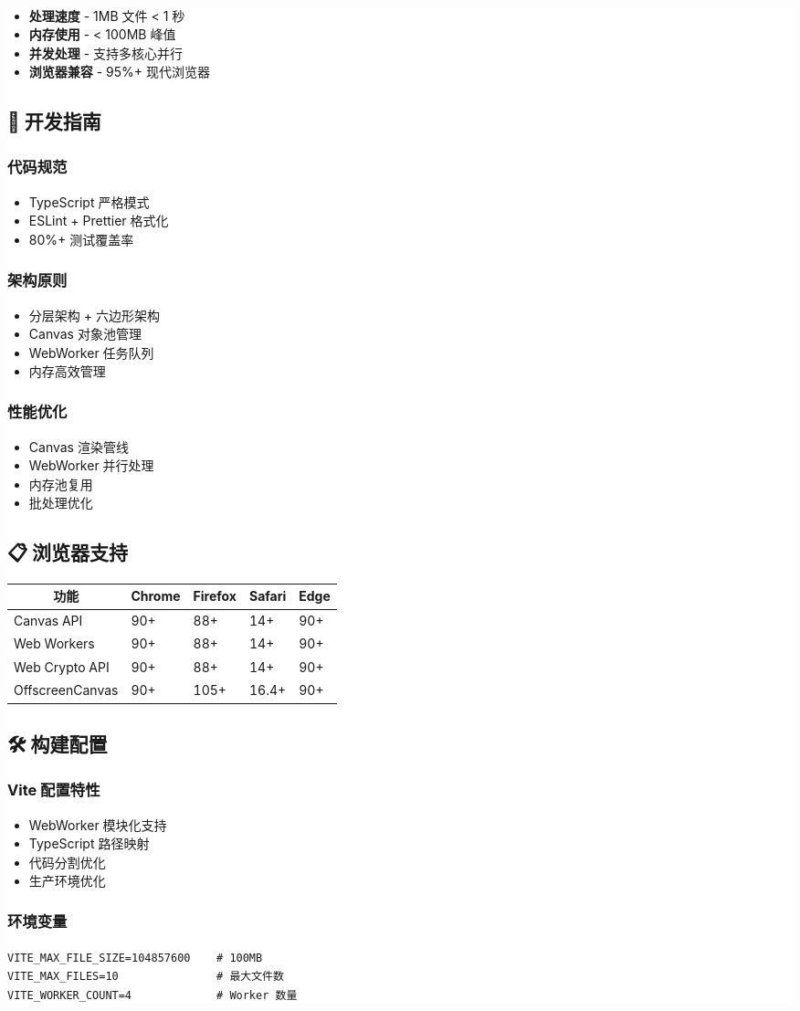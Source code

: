 - **处理速度** - 1MB 文件 < 1 秒
- **内存使用** - < 100MB 峰值
- **并发处理** - 支持多核心并行
- **浏览器兼容** - 95%+ 现代浏览器

## 🔧 开发指南

### 代码规范
- TypeScript 严格模式
- ESLint + Prettier 格式化
- 80%+ 测试覆盖率

### 架构原则
- 分层架构 + 六边形架构
- Canvas 对象池管理
- WebWorker 任务队列
- 内存高效管理

### 性能优化
- Canvas 渲染管线
- WebWorker 并行处理
- 内存池复用
- 批处理优化

## 📋 浏览器支持

| 功能 | Chrome | Firefox | Safari | Edge |
|------|---------|---------|---------|------|
| Canvas API | 90+ | 88+ | 14+ | 90+ |
| Web Workers | 90+ | 88+ | 14+ | 90+ |
| Web Crypto API | 90+ | 88+ | 14+ | 90+ |
| OffscreenCanvas | 90+ | 105+ | 16.4+ | 90+ |

## 🛠️ 构建配置

### Vite 配置特性
- WebWorker 模块化支持
- TypeScript 路径映射
- 代码分割优化
- 生产环境优化

### 环境变量
```env
VITE_MAX_FILE_SIZE=104857600    # 100MB
VITE_MAX_FILES=10               # 最大文件数
VITE_WORKER_COUNT=4             # Worker 数量
```
